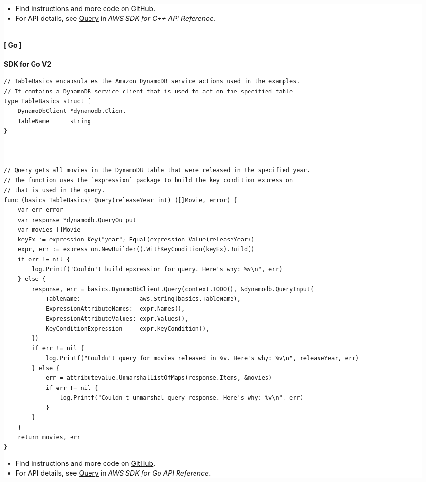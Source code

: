 +  Find instructions and more code on [GitHub](https://github.com/awsdocs/aws-doc-sdk-examples/tree/main/cpp/example_code/dynamodb#code-examples)\. 
+  For API details, see [Query](https://docs.aws.amazon.com/goto/SdkForCpp/dynamodb-2012-08-10/Query) in *AWS SDK for C\+\+ API Reference*\. 

------
#### [ Go ]

**SDK for Go V2**  
  

```
// TableBasics encapsulates the Amazon DynamoDB service actions used in the examples.
// It contains a DynamoDB service client that is used to act on the specified table.
type TableBasics struct {
	DynamoDbClient *dynamodb.Client
	TableName      string
}



// Query gets all movies in the DynamoDB table that were released in the specified year.
// The function uses the `expression` package to build the key condition expression
// that is used in the query.
func (basics TableBasics) Query(releaseYear int) ([]Movie, error) {
	var err error
	var response *dynamodb.QueryOutput
	var movies []Movie
	keyEx := expression.Key("year").Equal(expression.Value(releaseYear))
	expr, err := expression.NewBuilder().WithKeyCondition(keyEx).Build()
	if err != nil {
		log.Printf("Couldn't build epxression for query. Here's why: %v\n", err)
	} else {
		response, err = basics.DynamoDbClient.Query(context.TODO(), &dynamodb.QueryInput{
			TableName:                 aws.String(basics.TableName),
			ExpressionAttributeNames:  expr.Names(),
			ExpressionAttributeValues: expr.Values(),
			KeyConditionExpression:    expr.KeyCondition(),
		})
		if err != nil {
			log.Printf("Couldn't query for movies released in %v. Here's why: %v\n", releaseYear, err)
		} else {
			err = attributevalue.UnmarshalListOfMaps(response.Items, &movies)
			if err != nil {
				log.Printf("Couldn't unmarshal query response. Here's why: %v\n", err)
			}
		}
	}
	return movies, err
}
```
+  Find instructions and more code on [GitHub](https://github.com/awsdocs/aws-doc-sdk-examples/tree/main/gov2/dynamodb#code-examples)\. 
+  For API details, see [Query](https://pkg.go.dev/github.com/aws/aws-sdk-go-v2/service/dynamodb#Client.Query) in *AWS SDK for Go API Reference*\. 
